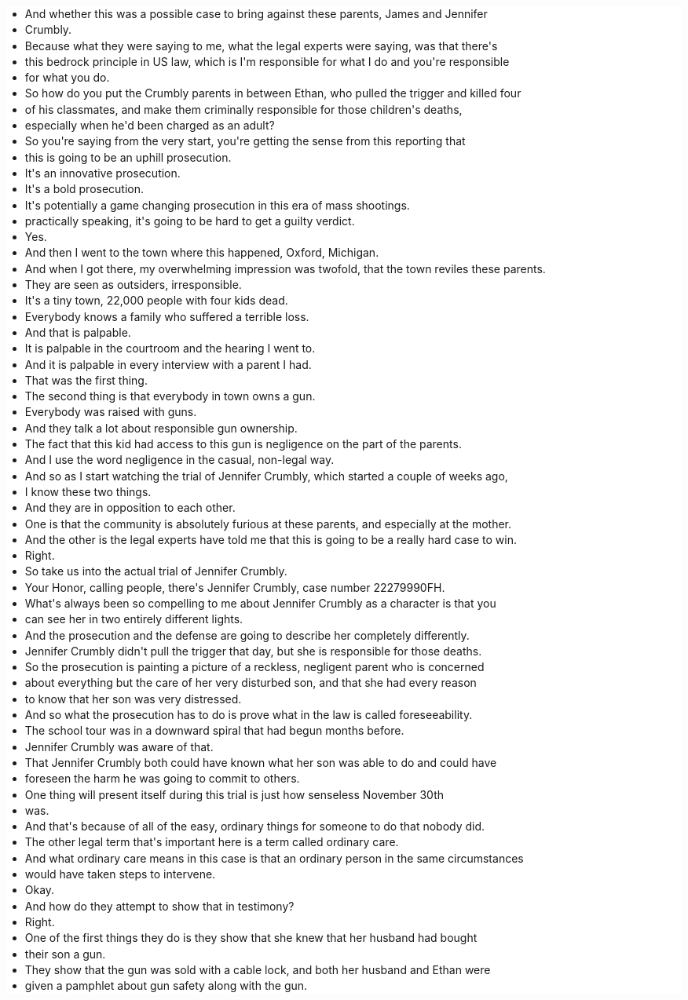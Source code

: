 *  And whether this was a possible case to bring against these parents, James and Jennifer
*  Crumbly.
*  Because what they were saying to me, what the legal experts were saying, was that there's
*  this bedrock principle in US law, which is I'm responsible for what I do and you're responsible
*  for what you do.
*  So how do you put the Crumbly parents in between Ethan, who pulled the trigger and killed four
*  of his classmates, and make them criminally responsible for those children's deaths,
*  especially when he'd been charged as an adult?
*  So you're saying from the very start, you're getting the sense from this reporting that
*  this is going to be an uphill prosecution.
*  It's an innovative prosecution.
*  It's a bold prosecution.
*  It's potentially a game changing prosecution in this era of mass shootings.
*  practically speaking, it's going to be hard to get a guilty verdict.
*  Yes.
*  And then I went to the town where this happened, Oxford, Michigan.
*  And when I got there, my overwhelming impression was twofold, that the town reviles these parents.
*  They are seen as outsiders, irresponsible.
*  It's a tiny town, 22,000 people with four kids dead.
*  Everybody knows a family who suffered a terrible loss.
*  And that is palpable.
*  It is palpable in the courtroom and the hearing I went to.
*  And it is palpable in every interview with a parent I had.
*  That was the first thing.
*  The second thing is that everybody in town owns a gun.
*  Everybody was raised with guns.
*  And they talk a lot about responsible gun ownership.
*  The fact that this kid had access to this gun is negligence on the part of the parents.
*  And I use the word negligence in the casual, non-legal way.
*  And so as I start watching the trial of Jennifer Crumbly, which started a couple of weeks ago,
*  I know these two things.
*  And they are in opposition to each other.
*  One is that the community is absolutely furious at these parents, and especially at the mother.
*  And the other is the legal experts have told me that this is going to be a really hard case to win.
*  Right.
*  So take us into the actual trial of Jennifer Crumbly.
*  Your Honor, calling people, there's Jennifer Crumbly, case number 22279990FH.
*  What's always been so compelling to me about Jennifer Crumbly as a character is that you
*  can see her in two entirely different lights.
*  And the prosecution and the defense are going to describe her completely differently.
*  Jennifer Crumbly didn't pull the trigger that day, but she is responsible for those deaths.
*  So the prosecution is painting a picture of a reckless, negligent parent who is concerned
*  about everything but the care of her very disturbed son, and that she had every reason
*  to know that her son was very distressed.
*  And so what the prosecution has to do is prove what in the law is called foreseeability.
*  The school tour was in a downward spiral that had begun months before.
*  Jennifer Crumbly was aware of that.
*  That Jennifer Crumbly both could have known what her son was able to do and could have
*  foreseen the harm he was going to commit to others.
*  One thing will present itself during this trial is just how senseless November 30th
*  was.
*  And that's because of all of the easy, ordinary things for someone to do that nobody did.
*  The other legal term that's important here is a term called ordinary care.
*  And what ordinary care means in this case is that an ordinary person in the same circumstances
*  would have taken steps to intervene.
*  Okay.
*  And how do they attempt to show that in testimony?
*  Right.
*  One of the first things they do is they show that she knew that her husband had bought
*  their son a gun.
*  They show that the gun was sold with a cable lock, and both her husband and Ethan were
*  given a pamphlet about gun safety along with the gun.
